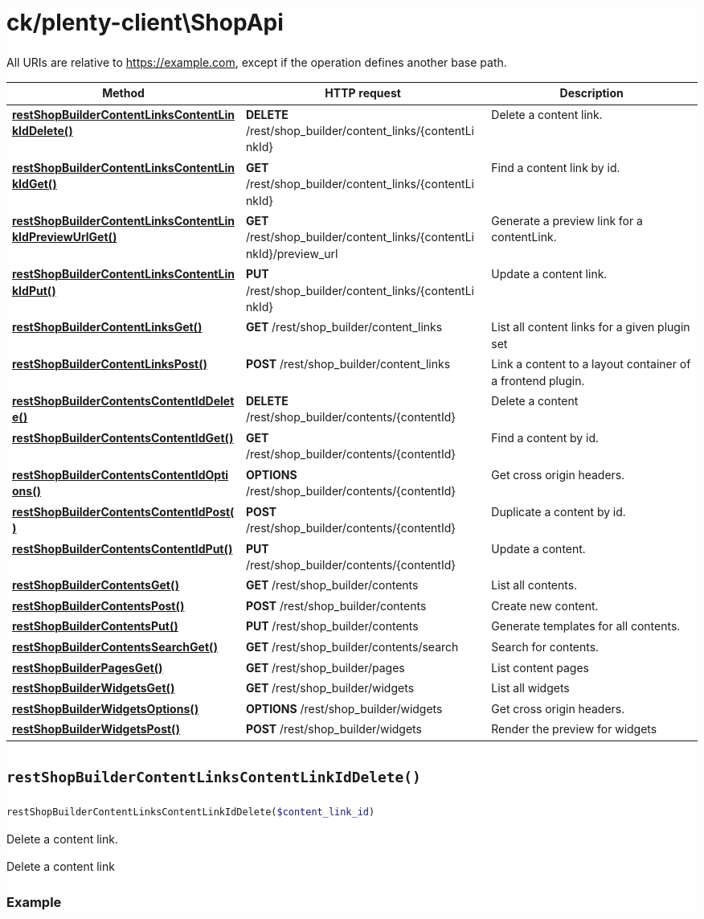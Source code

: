 # ck/plenty-client\ShopApi

All URIs are relative to https://example.com, except if the operation defines another base path.

| Method | HTTP request | Description |
| ------------- | ------------- | ------------- |
| [**restShopBuilderContentLinksContentLinkIdDelete()**](ShopApi.md#restShopBuilderContentLinksContentLinkIdDelete) | **DELETE** /rest/shop_builder/content_links/{contentLinkId} | Delete a content link. |
| [**restShopBuilderContentLinksContentLinkIdGet()**](ShopApi.md#restShopBuilderContentLinksContentLinkIdGet) | **GET** /rest/shop_builder/content_links/{contentLinkId} | Find a content link by id. |
| [**restShopBuilderContentLinksContentLinkIdPreviewUrlGet()**](ShopApi.md#restShopBuilderContentLinksContentLinkIdPreviewUrlGet) | **GET** /rest/shop_builder/content_links/{contentLinkId}/preview_url | Generate a preview link for a contentLink. |
| [**restShopBuilderContentLinksContentLinkIdPut()**](ShopApi.md#restShopBuilderContentLinksContentLinkIdPut) | **PUT** /rest/shop_builder/content_links/{contentLinkId} | Update a content link. |
| [**restShopBuilderContentLinksGet()**](ShopApi.md#restShopBuilderContentLinksGet) | **GET** /rest/shop_builder/content_links | List all content links for a given plugin set |
| [**restShopBuilderContentLinksPost()**](ShopApi.md#restShopBuilderContentLinksPost) | **POST** /rest/shop_builder/content_links | Link a content to a layout container of a frontend plugin. |
| [**restShopBuilderContentsContentIdDelete()**](ShopApi.md#restShopBuilderContentsContentIdDelete) | **DELETE** /rest/shop_builder/contents/{contentId} | Delete a content |
| [**restShopBuilderContentsContentIdGet()**](ShopApi.md#restShopBuilderContentsContentIdGet) | **GET** /rest/shop_builder/contents/{contentId} | Find a content by id. |
| [**restShopBuilderContentsContentIdOptions()**](ShopApi.md#restShopBuilderContentsContentIdOptions) | **OPTIONS** /rest/shop_builder/contents/{contentId} | Get cross origin headers. |
| [**restShopBuilderContentsContentIdPost()**](ShopApi.md#restShopBuilderContentsContentIdPost) | **POST** /rest/shop_builder/contents/{contentId} | Duplicate a content by id. |
| [**restShopBuilderContentsContentIdPut()**](ShopApi.md#restShopBuilderContentsContentIdPut) | **PUT** /rest/shop_builder/contents/{contentId} | Update a content. |
| [**restShopBuilderContentsGet()**](ShopApi.md#restShopBuilderContentsGet) | **GET** /rest/shop_builder/contents | List all contents. |
| [**restShopBuilderContentsPost()**](ShopApi.md#restShopBuilderContentsPost) | **POST** /rest/shop_builder/contents | Create new content. |
| [**restShopBuilderContentsPut()**](ShopApi.md#restShopBuilderContentsPut) | **PUT** /rest/shop_builder/contents | Generate templates for all contents. |
| [**restShopBuilderContentsSearchGet()**](ShopApi.md#restShopBuilderContentsSearchGet) | **GET** /rest/shop_builder/contents/search | Search for contents. |
| [**restShopBuilderPagesGet()**](ShopApi.md#restShopBuilderPagesGet) | **GET** /rest/shop_builder/pages | List content pages |
| [**restShopBuilderWidgetsGet()**](ShopApi.md#restShopBuilderWidgetsGet) | **GET** /rest/shop_builder/widgets | List all widgets |
| [**restShopBuilderWidgetsOptions()**](ShopApi.md#restShopBuilderWidgetsOptions) | **OPTIONS** /rest/shop_builder/widgets | Get cross origin headers. |
| [**restShopBuilderWidgetsPost()**](ShopApi.md#restShopBuilderWidgetsPost) | **POST** /rest/shop_builder/widgets | Render the preview for widgets |


## `restShopBuilderContentLinksContentLinkIdDelete()`

```php
restShopBuilderContentLinksContentLinkIdDelete($content_link_id)
```

Delete a content link.

Delete a content link

### Example
